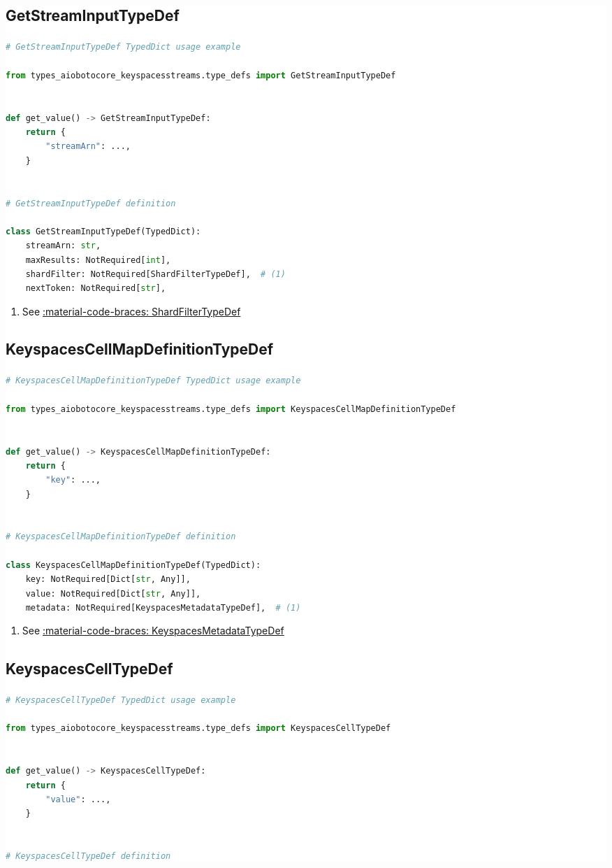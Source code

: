 ## GetStreamInputTypeDef

```python
# GetStreamInputTypeDef TypedDict usage example

from types_aiobotocore_keyspacesstreams.type_defs import GetStreamInputTypeDef


def get_value() -> GetStreamInputTypeDef:
    return {
        "streamArn": ...,
    }


# GetStreamInputTypeDef definition

class GetStreamInputTypeDef(TypedDict):
    streamArn: str,
    maxResults: NotRequired[int],
    shardFilter: NotRequired[ShardFilterTypeDef],  # (1)
    nextToken: NotRequired[str],
```

1. See [:material-code-braces: ShardFilterTypeDef](./type_defs.md#shardfiltertypedef)

## KeyspacesCellMapDefinitionTypeDef

```python
# KeyspacesCellMapDefinitionTypeDef TypedDict usage example

from types_aiobotocore_keyspacesstreams.type_defs import KeyspacesCellMapDefinitionTypeDef


def get_value() -> KeyspacesCellMapDefinitionTypeDef:
    return {
        "key": ...,
    }


# KeyspacesCellMapDefinitionTypeDef definition

class KeyspacesCellMapDefinitionTypeDef(TypedDict):
    key: NotRequired[Dict[str, Any]],
    value: NotRequired[Dict[str, Any]],
    metadata: NotRequired[KeyspacesMetadataTypeDef],  # (1)
```

1. See [:material-code-braces: KeyspacesMetadataTypeDef](./type_defs.md#keyspacesmetadatatypedef)

## KeyspacesCellTypeDef

```python
# KeyspacesCellTypeDef TypedDict usage example

from types_aiobotocore_keyspacesstreams.type_defs import KeyspacesCellTypeDef


def get_value() -> KeyspacesCellTypeDef:
    return {
        "value": ...,
    }


# KeyspacesCellTypeDef definition
```